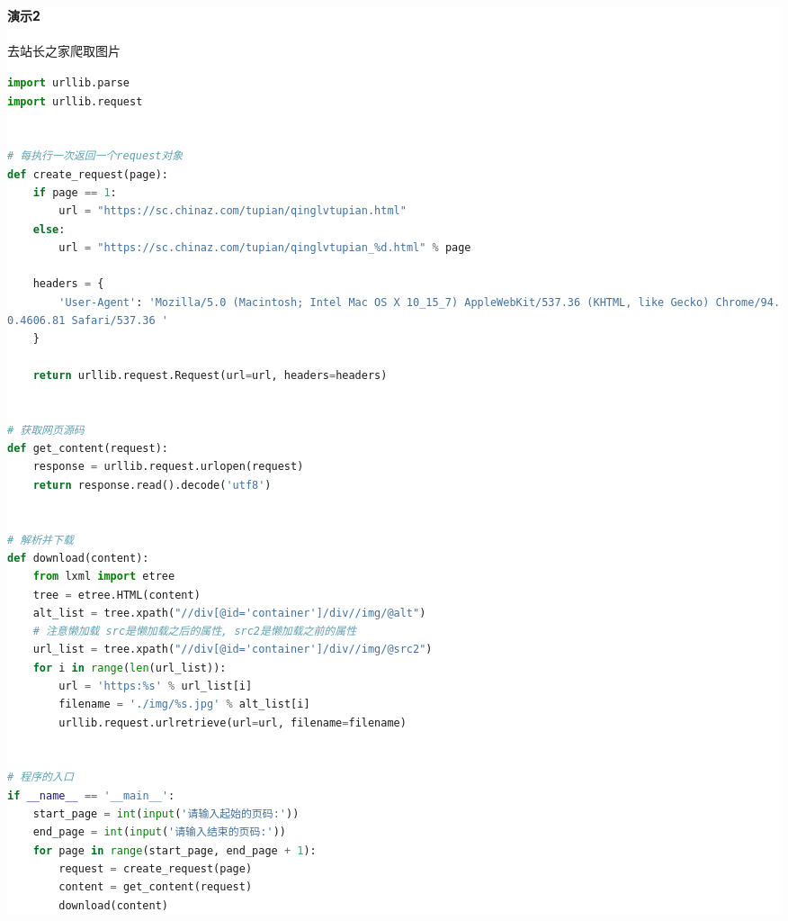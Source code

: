 #### 演示2

去站长之家爬取图片

```python
import urllib.parse
import urllib.request


# 每执行一次返回一个request对象
def create_request(page):
    if page == 1:
        url = "https://sc.chinaz.com/tupian/qinglvtupian.html"
    else:
        url = "https://sc.chinaz.com/tupian/qinglvtupian_%d.html" % page

    headers = {
        'User-Agent': 'Mozilla/5.0 (Macintosh; Intel Mac OS X 10_15_7) AppleWebKit/537.36 (KHTML, like Gecko) Chrome/94.0.4606.81 Safari/537.36 '
    }

    return urllib.request.Request(url=url, headers=headers)


# 获取网页源码
def get_content(request):
    response = urllib.request.urlopen(request)
    return response.read().decode('utf8')


# 解析并下载
def download(content):
    from lxml import etree
    tree = etree.HTML(content)
    alt_list = tree.xpath("//div[@id='container']/div//img/@alt")
    # 注意懒加载 src是懒加载之后的属性, src2是懒加载之前的属性
    url_list = tree.xpath("//div[@id='container']/div//img/@src2")
    for i in range(len(url_list)):
        url = 'https:%s' % url_list[i]
        filename = './img/%s.jpg' % alt_list[i]
        urllib.request.urlretrieve(url=url, filename=filename)


# 程序的入口
if __name__ == '__main__':
    start_page = int(input('请输入起始的页码:'))
    end_page = int(input('请输入结束的页码:'))
    for page in range(start_page, end_page + 1):
        request = create_request(page)
        content = get_content(request)
        download(content)
```
